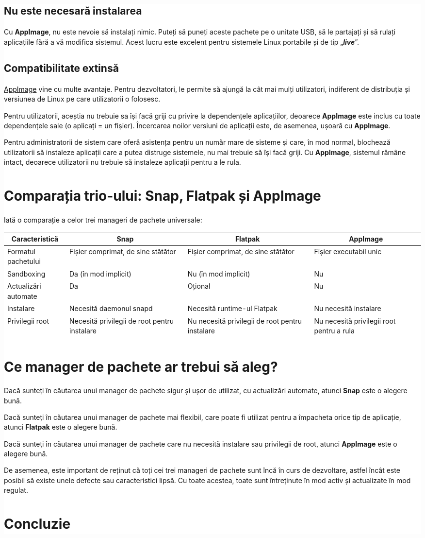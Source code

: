 ## Nu este necesară instalarea

Cu **AppImage**, nu este nevoie să instalați nimic. Puteți să puneți aceste pachete pe o unitate USB, să le partajați și să rulați aplicațiile fără a vă modifica sistemul. Acest lucru este excelent pentru sistemele Linux portabile și de tip „***live***”.

## Compatibilitate extinsă

[AppImage](https://appimage.org/) vine cu multe avantaje. Pentru dezvoltatori, le permite să ajungă la cât mai mulți utilizatori, indiferent de distribuția și versiunea de Linux pe care utilizatorii o folosesc.

Pentru utilizatorii, aceștia nu trebuie sa își facă griji cu privire la dependențele aplicațiilor, deoarece **AppImage** este inclus cu toate dependențele sale (o aplicați = un fișier). Încercarea noilor versiuni de aplicații este, de asemenea, ușoară cu **AppImage**.

Pentru administratorii de sistem care oferă asistența pentru un număr mare de sisteme și care, în mod normal, blochează utilizatorii să instaleze aplicații care a putea distruge sistemele, nu mai trebuie să își facă griji. Cu **AppImage**, sistemul rămâne intact, deoarece utilizatorii nu trebuie să instaleze aplicații pentru a le rula.

# Comparația trio-ului: Snap, Flatpak și AppImage

Iată o comparație a celor trei manageri de pachete universale:

| Caracteristică | Snap | Flatpak | AppImage |
|----------------|------|---------|----------|
| Formatul pachetului  | Fișier comprimat, de sine stătător | Fișier comprimat, de sine stătător | Fișier executabil unic |
| Sandboxing | Da (în mod implicit) | Nu (în mod implicit) | Nu |
| Actualizări automate | Da | Oțional | Nu |
| Instalare | Necesită daemonul snapd | Necesită runtime-ul Flatpak | Nu necesită instalare |
| Privilegii root | Necesită privilegii de root pentru instalare | Nu necesită privilegii de root pentru instalare | Nu necesită privilegii root pentru a rula |

# Ce manager de pachete ar trebui să aleg?

Dacă sunteți în căutarea unui manager de pachete sigur și ușor de utilizat, cu actualizări automate, atunci **Snap** este o alegere bună.

Dacă sunteți în căutarea unui manager de pachete mai flexibil, care poate fi utilizat pentru a împacheta orice tip de aplicație, atunci **Flatpak** este o alegere bună.

Dacă sunteți în căutarea unui manager de pachete care nu necesită instalare sau privilegii de root, atunci **AppImage** este o alegere bună.

De asemenea, este important de reținut că toți cei trei manageri de pachete sunt încă în curs de dezvoltare, astfel încât este posibil să existe unele defecte sau caracteristici lipsă. Cu toate acestea, toate sunt întreținute în mod activ și actualizate în mod regulat.

# Concluzie

